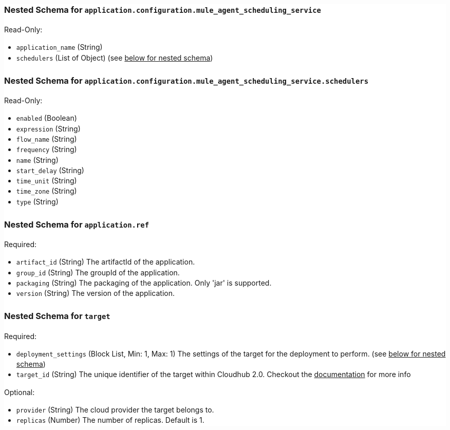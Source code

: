 

<a id="nestedatt--application--configuration--mule_agent_scheduling_service"></a>
### Nested Schema for `application.configuration.mule_agent_scheduling_service`

Read-Only:

- `application_name` (String)
- `schedulers` (List of Object) (see [below for nested schema](#nestedobjatt--application--configuration--mule_agent_scheduling_service--schedulers))

<a id="nestedobjatt--application--configuration--mule_agent_scheduling_service--schedulers"></a>
### Nested Schema for `application.configuration.mule_agent_scheduling_service.schedulers`

Read-Only:

- `enabled` (Boolean)
- `expression` (String)
- `flow_name` (String)
- `frequency` (String)
- `name` (String)
- `start_delay` (String)
- `time_unit` (String)
- `time_zone` (String)
- `type` (String)




<a id="nestedblock--application--ref"></a>
### Nested Schema for `application.ref`

Required:

- `artifact_id` (String) The artifactId of the application.
- `group_id` (String) The groupId of the application.
- `packaging` (String) The packaging of the application. Only 'jar' is supported.
- `version` (String) The version of the application.



<a id="nestedblock--target"></a>
### Nested Schema for `target`

Required:

- `deployment_settings` (Block List, Min: 1, Max: 1) The settings of the target for the deployment to perform. (see [below for nested schema](#nestedblock--target--deployment_settings))
- `target_id` (String) The unique identifier of the target within Cloudhub 2.0.
			Checkout the [documentation](https://docs.mulesoft.com/cloudhub-2/ch2-architecture#regions-and-dns-records) for more info

Optional:

- `provider` (String) The cloud provider the target belongs to.
- `replicas` (Number) The number of replicas. Default is 1.
